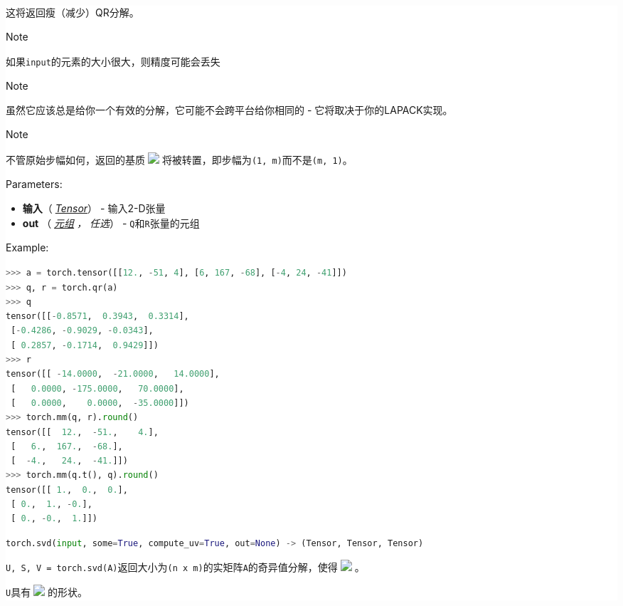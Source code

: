 这将返回瘦（减少）QR分解。

Note

如果`input`的元素的大小很大，则精度可能会丢失

Note

虽然它应该总是给你一个有效的分解，它可能不会跨平台给你相同的 - 它将取决于你的LAPACK实现。

Note

不管原始步幅如何，返回的基质 [![](/apachecn/pytorch-doc-zh/raw/master/docs/1.0/img/1d680db5f32fd278f8d48e5407691154.jpg)](/apachecn/pytorch-doc-zh/blob/master/docs/1.0/img/1d680db5f32fd278f8d48e5407691154.jpg) 将被转置，即步幅为`(1, m)`而不是`(m, 1)`。

Parameters:

*   **输入**（ [_Tensor_](/apachecn/pytorch-doc-zh/blob/master/docs/1.0/tensors.html#torch.Tensor "torch.Tensor")） - 输入2-D张量
*   **out** （ [_元组_](https://docs.python.org/3/library/stdtypes.html#tuple "(in Python v3.7)") _，_ _任选_） - `Q`和`R`张量的元组

Example:

```py
>>> a = torch.tensor([[12., -51, 4], [6, 167, -68], [-4, 24, -41]])
>>> q, r = torch.qr(a)
>>> q
tensor([[-0.8571,  0.3943,  0.3314],
 [-0.4286, -0.9029, -0.0343],
 [ 0.2857, -0.1714,  0.9429]])
>>> r
tensor([[ -14.0000,  -21.0000,   14.0000],
 [   0.0000, -175.0000,   70.0000],
 [   0.0000,    0.0000,  -35.0000]])
>>> torch.mm(q, r).round()
tensor([[  12.,  -51.,    4.],
 [   6.,  167.,  -68.],
 [  -4.,   24.,  -41.]])
>>> torch.mm(q.t(), q).round()
tensor([[ 1.,  0.,  0.],
 [ 0.,  1., -0.],
 [ 0., -0.,  1.]])

```

```py
torch.svd(input, some=True, compute_uv=True, out=None) -> (Tensor, Tensor, Tensor)
```

`U, S, V = torch.svd(A)`返回大小为`(n x m)`的实矩阵`A`的奇异值分解，使得 [![](/apachecn/pytorch-doc-zh/raw/master/docs/1.0/img/af257a01939a1fbe6211d4a4c168f25b.jpg)](/apachecn/pytorch-doc-zh/blob/master/docs/1.0/img/af257a01939a1fbe6211d4a4c168f25b.jpg) 。

`U`具有 [![](/apachecn/pytorch-doc-zh/raw/master/docs/1.0/img/7819768bc0adceb9951cf2ce9a0525f2.jpg)](/apachecn/pytorch-doc-zh/blob/master/docs/1.0/img/7819768bc0adceb9951cf2ce9a0525f2.jpg) 的形状。
